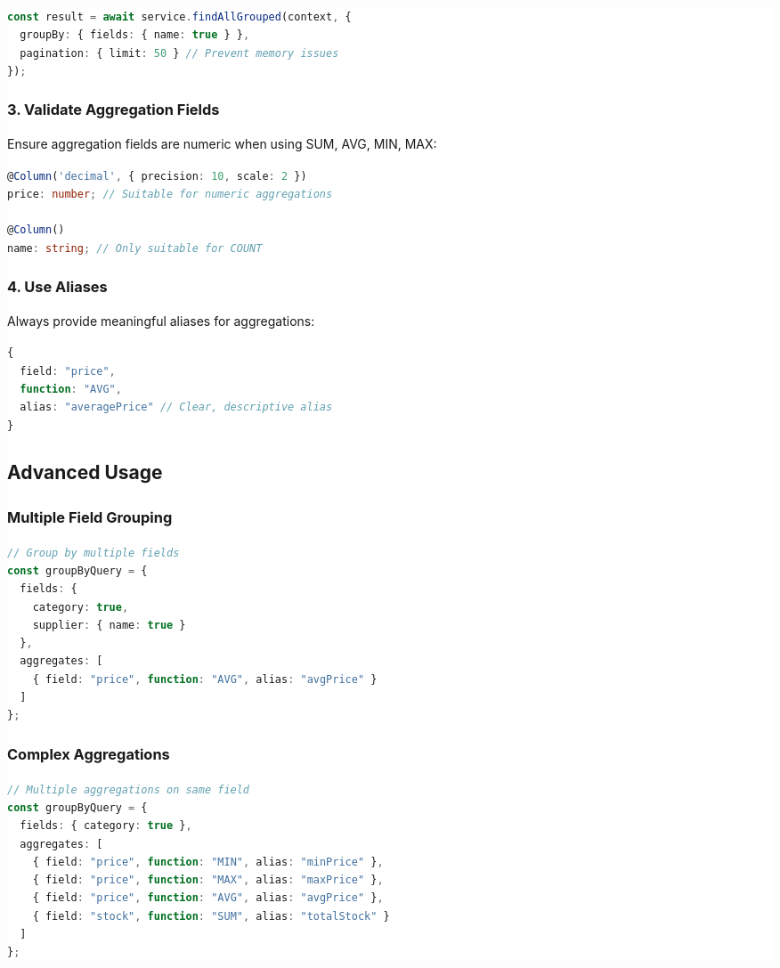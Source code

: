 ```typescript
const result = await service.findAllGrouped(context, {
  groupBy: { fields: { name: true } },
  pagination: { limit: 50 } // Prevent memory issues
});
```

### 3. Validate Aggregation Fields

Ensure aggregation fields are numeric when using SUM, AVG, MIN, MAX:

```typescript
@Column('decimal', { precision: 10, scale: 2 })
price: number; // Suitable for numeric aggregations

@Column()
name: string; // Only suitable for COUNT
```

### 4. Use Aliases

Always provide meaningful aliases for aggregations:

```typescript
{
  field: "price",
  function: "AVG",
  alias: "averagePrice" // Clear, descriptive alias
}
```

## Advanced Usage

### Multiple Field Grouping

```typescript
// Group by multiple fields
const groupByQuery = {
  fields: {
    category: true,
    supplier: { name: true }
  },
  aggregates: [
    { field: "price", function: "AVG", alias: "avgPrice" }
  ]
};
```

### Complex Aggregations

```typescript
// Multiple aggregations on same field
const groupByQuery = {
  fields: { category: true },
  aggregates: [
    { field: "price", function: "MIN", alias: "minPrice" },
    { field: "price", function: "MAX", alias: "maxPrice" },
    { field: "price", function: "AVG", alias: "avgPrice" },
    { field: "stock", function: "SUM", alias: "totalStock" }
  ]
};
```
